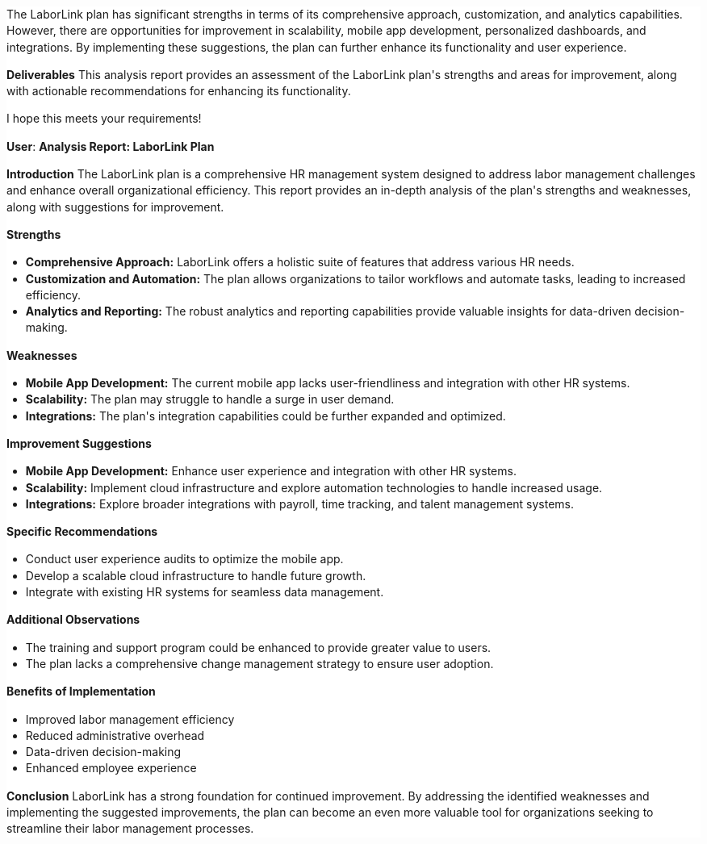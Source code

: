 The LaborLink plan has significant strengths in terms of its comprehensive approach, customization, and analytics capabilities. However, there are opportunities for improvement in scalability, mobile app development, personalized dashboards, and integrations. By implementing these suggestions, the plan can further enhance its functionality and user experience.

**Deliverables**
This analysis report provides an assessment of the LaborLink plan's strengths and areas for improvement, along with actionable recommendations for enhancing its functionality.

I hope this meets your requirements!

**User**: **Analysis Report: LaborLink Plan**

**Introduction**
The LaborLink plan is a comprehensive HR management system designed to address labor management challenges and enhance overall organizational efficiency. This report provides an in-depth analysis of the plan's strengths and weaknesses, along with suggestions for improvement.

**Strengths**
* **Comprehensive Approach:** LaborLink offers a holistic suite of features that address various HR needs.
* **Customization and Automation:** The plan allows organizations to tailor workflows and automate tasks, leading to increased efficiency.
* **Analytics and Reporting:** The robust analytics and reporting capabilities provide valuable insights for data-driven decision-making.

**Weaknesses**
* **Mobile App Development:** The current mobile app lacks user-friendliness and integration with other HR systems.
* **Scalability:** The plan may struggle to handle a surge in user demand.
* **Integrations:** The plan's integration capabilities could be further expanded and optimized.

**Improvement Suggestions**
* **Mobile App Development:** Enhance user experience and integration with other HR systems.
* **Scalability:** Implement cloud infrastructure and explore automation technologies to handle increased usage.
* **Integrations:** Explore broader integrations with payroll, time tracking, and talent management systems.

**Specific Recommendations**
* Conduct user experience audits to optimize the mobile app.
* Develop a scalable cloud infrastructure to handle future growth.
* Integrate with existing HR systems for seamless data management.

**Additional Observations**
* The training and support program could be enhanced to provide greater value to users.
* The plan lacks a comprehensive change management strategy to ensure user adoption.

**Benefits of Implementation**
* Improved labor management efficiency
* Reduced administrative overhead
* Data-driven decision-making
* Enhanced employee experience

**Conclusion**
LaborLink has a strong foundation for continued improvement. By addressing the identified weaknesses and implementing the suggested improvements, the plan can become an even more valuable tool for organizations seeking to streamline their labor management processes.
